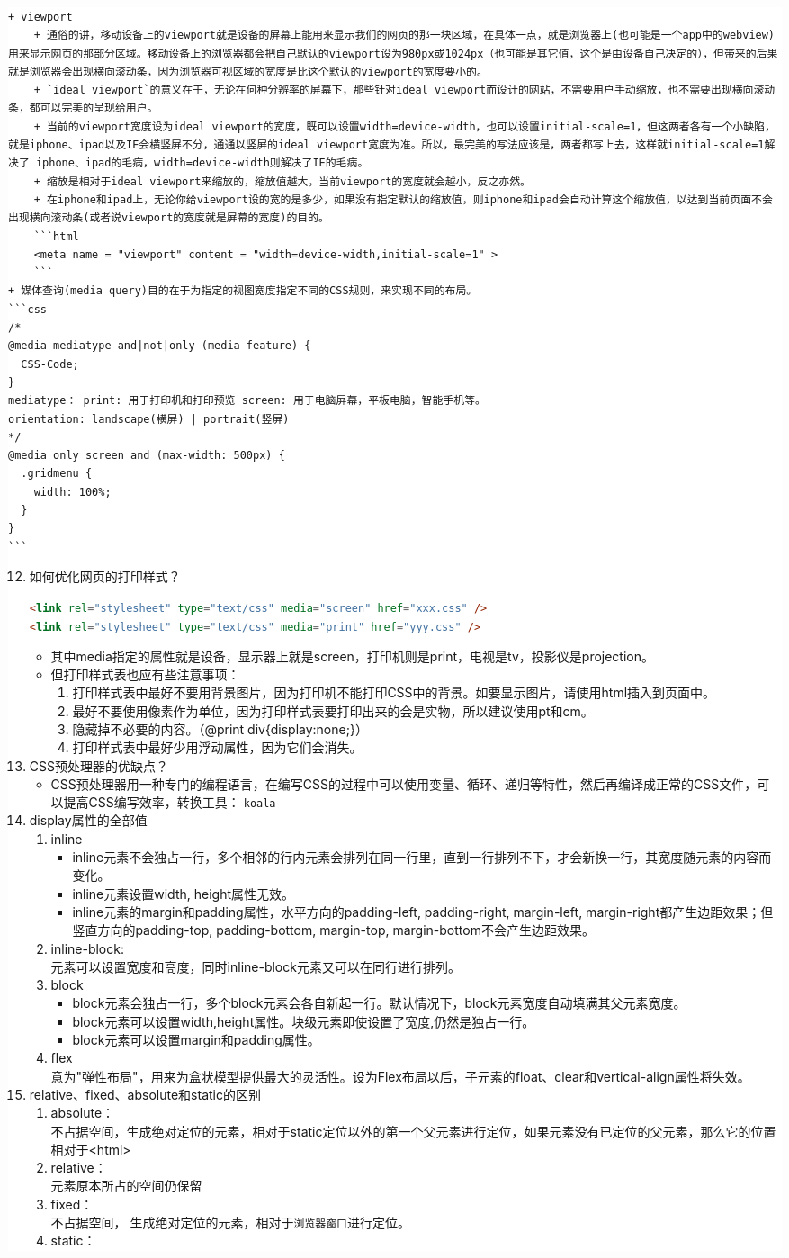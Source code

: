 	+ viewport
		+ 通俗的讲，移动设备上的viewport就是设备的屏幕上能用来显示我们的网页的那一块区域，在具体一点，就是浏览器上(也可能是一个app中的webview)用来显示网页的那部分区域。移动设备上的浏览器都会把自己默认的viewport设为980px或1024px（也可能是其它值，这个是由设备自己决定的），但带来的后果就是浏览器会出现横向滚动条，因为浏览器可视区域的宽度是比这个默认的viewport的宽度要小的。
		+ `ideal viewport`的意义在于，无论在何种分辨率的屏幕下，那些针对ideal viewport而设计的网站，不需要用户手动缩放，也不需要出现横向滚动条，都可以完美的呈现给用户。
		+ 当前的viewport宽度设为ideal viewport的宽度，既可以设置width=device-width，也可以设置initial-scale=1，但这两者各有一个小缺陷，就是iphone、ipad以及IE会横竖屏不分，通通以竖屏的ideal viewport宽度为准。所以，最完美的写法应该是，两者都写上去，这样就initial-scale=1解决了 iphone、ipad的毛病，width=device-width则解决了IE的毛病。
		+ 缩放是相对于ideal viewport来缩放的，缩放值越大，当前viewport的宽度就会越小，反之亦然。
		+ 在iphone和ipad上，无论你给viewport设的宽的是多少，如果没有指定默认的缩放值，则iphone和ipad会自动计算这个缩放值，以达到当前页面不会出现横向滚动条(或者说viewport的宽度就是屏幕的宽度)的目的。
		```html
		<meta name = "viewport" content = "width=device-width,initial-scale=1" >
		```
	+ 媒体查询(media query)目的在于为指定的视图宽度指定不同的CSS规则，来实现不同的布局。
	```css
	/*
	@media mediatype and|not|only (media feature) {
	  CSS-Code;
	}
	mediatype： print: 用于打印机和打印预览 screen: 用于电脑屏幕，平板电脑，智能手机等。
	orientation: landscape(横屏) | portrait(竖屏)
	*/
	@media only screen and (max-width: 500px) {
	  .gridmenu {
	    width: 100%;
	  }
	}
	```
12. 如何优化网页的打印样式？
	```html
	<link rel="stylesheet" type="text/css" media="screen" href="xxx.css" />
	<link rel="stylesheet" type="text/css" media="print" href="yyy.css" />
	```
	+ 其中media指定的属性就是设备，显示器上就是screen，打印机则是print，电视是tv，投影仪是projection。
	+ 但打印样式表也应有些注意事项：
		1) 打印样式表中最好不要用背景图片，因为打印机不能打印CSS中的背景。如要显示图片，请使用html插入到页面中。
		2) 最好不要使用像素作为单位，因为打印样式表要打印出来的会是实物，所以建议使用pt和cm。
		3) 隐藏掉不必要的内容。（@print div{display:none;}）
		4) 打印样式表中最好少用浮动属性，因为它们会消失。
13. CSS预处理器的优缺点？
	+ CSS预处理器用一种专门的编程语言，在编写CSS的过程中可以使用变量、循环、递归等特性，然后再编译成正常的CSS文件，可以提高CSS编写效率，转换工具： `koala`
14. display属性的全部值
	1) inline
		+ inline元素不会独占一行，多个相邻的行内元素会排列在同一行里，直到一行排列不下，才会新换一行，其宽度随元素的内容而变化。
		+ inline元素设置width, height属性无效。
		+ inline元素的margin和padding属性，水平方向的padding-left, padding-right, margin-left, margin-right都产生边距效果；但竖直方向的padding-top, padding-bottom, margin-top, margin-bottom不会产生边距效果。
	2) inline-block:
		<br>元素可以设置宽度和高度，同时inline-block元素又可以在同行进行排列。
	3) block
		+ block元素会独占一行，多个block元素会各自新起一行。默认情况下，block元素宽度自动填满其父元素宽度。
		+ block元素可以设置width,height属性。块级元素即使设置了宽度,仍然是独占一行。
		+ block元素可以设置margin和padding属性。
	4) flex
		<br>意为"弹性布局"，用来为盒状模型提供最大的灵活性。设为Flex布局以后，子元素的float、clear和vertical-align属性将失效。
15. relative、fixed、absolute和static的区别
	1) absolute：
		<br>不占据空间，生成绝对定位的元素，相对于static定位以外的第一个父元素进行定位，如果元素没有已定位的父元素，那么它的位置相对于\<html>
	2) relative：
		<br>元素原本所占的空间仍保留
	3) fixed：
		<br>不占据空间， 生成绝对定位的元素，相对于`浏览器窗口`进行定位。
	4) static：
